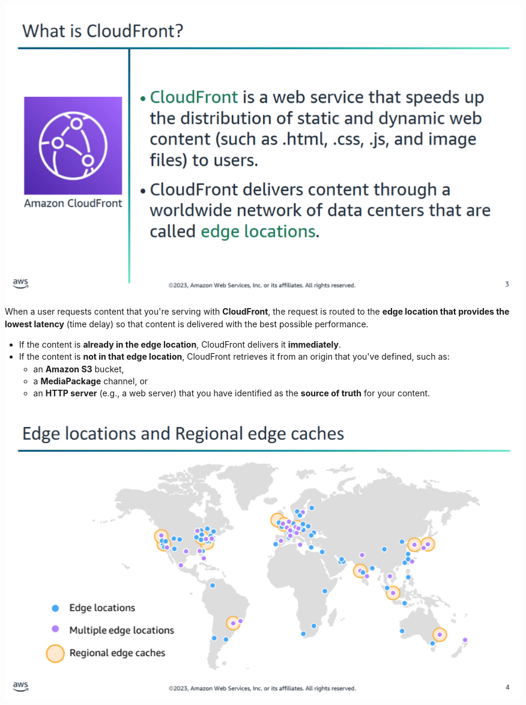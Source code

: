 ![What is Cloudfront](../../../assets/scaling_name_resolution/cloudfront/whats_cloudfront.png)

When a user requests content that you're serving with **CloudFront**, the request is routed to the **edge location that provides the lowest latency** (time delay) so that content is delivered with the best possible performance.

- If the content is **already in the edge location**, CloudFront delivers it **immediately**.
- If the content is **not in that edge location**, CloudFront retrieves it from an origin that you've defined, such as:
  - an **Amazon S3** bucket,
  - a **MediaPackage** channel, or
  - an **HTTP server** (e.g., a web server) that you have identified as the **source of truth** for your content.

![Edge locations and Regional edge caches](../../../assets/scaling_name_resolution/cloudfront/edge_locations.png)
